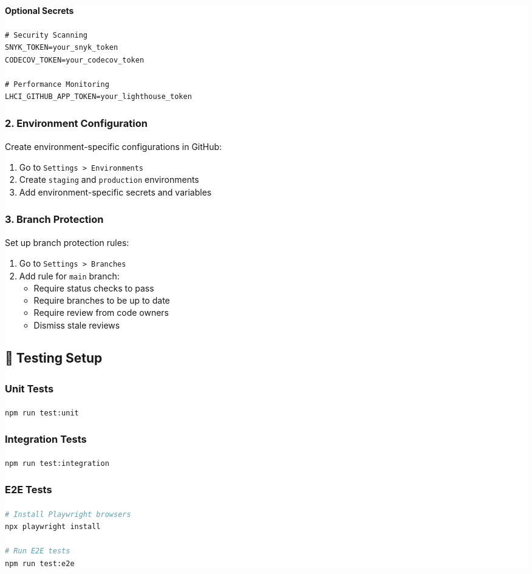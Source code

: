 #### Optional Secrets

```
# Security Scanning
SNYK_TOKEN=your_snyk_token
CODECOV_TOKEN=your_codecov_token

# Performance Monitoring
LHCI_GITHUB_APP_TOKEN=your_lighthouse_token
```

### 2. Environment Configuration

Create environment-specific configurations in GitHub:

1. Go to `Settings > Environments`
2. Create `staging` and `production` environments
3. Add environment-specific secrets and variables

### 3. Branch Protection

Set up branch protection rules:

1. Go to `Settings > Branches`
2. Add rule for `main` branch:
   - Require status checks to pass
   - Require branches to be up to date
   - Require review from code owners
   - Dismiss stale reviews

## 🧪 Testing Setup

### Unit Tests

```bash
npm run test:unit
```

### Integration Tests

```bash
npm run test:integration
```

### E2E Tests

```bash
# Install Playwright browsers
npx playwright install

# Run E2E tests
npm run test:e2e
```
